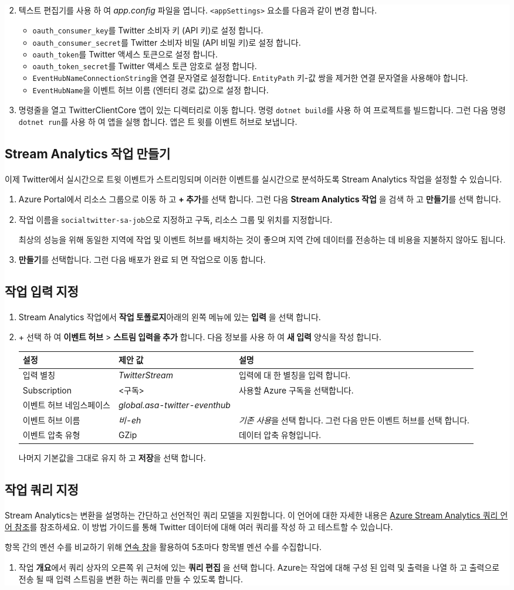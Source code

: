 2. 텍스트 편집기를 사용 하 여 *app.config* 파일을 엽니다. `<appSettings>` 요소를 다음과 같이 변경 합니다.

   * `oauth_consumer_key`를 Twitter 소비자 키 (API 키)로 설정 합니다. 
   * `oauth_consumer_secret`를 Twitter 소비자 비밀 (API 비밀 키)로 설정 합니다.
   * `oauth_token`를 Twitter 액세스 토큰으로 설정 합니다.
   * `oauth_token_secret`를 Twitter 액세스 토큰 암호로 설정 합니다.
   * `EventHubNameConnectionString`을 연결 문자열로 설정합니다. `EntityPath` 키-값 쌍을 제거한 연결 문자열을 사용해야 합니다.
   * `EventHubName`을 이벤트 허브 이름 (엔터티 경로 값)으로 설정 합니다.

3. 명령줄을 열고 TwitterClientCore 앱이 있는 디렉터리로 이동 합니다. 명령 `dotnet build`를 사용 하 여 프로젝트를 빌드합니다. 그런 다음 명령 `dotnet run`를 사용 하 여 앱을 실행 합니다. 앱은 트 윗를 이벤트 허브로 보냅니다.

## <a name="create-a-stream-analytics-job"></a>Stream Analytics 작업 만들기

이제 Twitter에서 실시간으로 트윗 이벤트가 스트리밍되며 이러한 이벤트를 실시간으로 분석하도록 Stream Analytics 작업을 설정할 수 있습니다.

1. Azure Portal에서 리소스 그룹으로 이동 하 고 **+ 추가**를 선택 합니다. 그런 다음 **Stream Analytics 작업** 을 검색 하 고 **만들기**를 선택 합니다.

2. 작업 이름을 `socialtwitter-sa-job`으로 지정하고 구독, 리소스 그룹 및 위치를 지정합니다.

    최상의 성능을 위해 동일한 지역에 작업 및 이벤트 허브를 배치하는 것이 좋으며 지역 간에 데이터를 전송하는 데 비용을 지불하지 않아도 됩니다.

3. **만들기**를 선택합니다. 그런 다음 배포가 완료 되 면 작업으로 이동 합니다.

## <a name="specify-the-job-input"></a>작업 입력 지정

1. Stream Analytics 작업에서 **작업 토폴로지**아래의 왼쪽 메뉴에 있는 **입력** 을 선택 합니다.

2. +&nbsp;선택 하 여 **이벤트 허브** > **스트림 입력을 추가** 합니다. 다음 정보를 사용 하 여 **새 입력** 양식을 작성 합니다.

   |**설정**  |**제안 값**  |**설명**  |
   |---------|---------|---------|
   |입력 별칭| *TwitterStream* | 입력에 대 한 별칭을 입력 합니다. |
   |Subscription  | \<구독\> |  사용할 Azure 구독을 선택합니다. |
   |이벤트 허브 네임스페이스 | *global.asa-twitter-eventhub* |
   |이벤트 허브 이름 | *비-eh* | *기존 사용*을 선택 합니다. 그런 다음 만든 이벤트 허브를 선택 합니다.|
   |이벤트 압축 유형| GZip | 데이터 압축 유형입니다.|

   나머지 기본값을 그대로 유지 하 고 **저장**을 선택 합니다.

## <a name="specify-the-job-query"></a>작업 쿼리 지정

Stream Analytics는 변환을 설명하는 간단하고 선언적인 쿼리 모델을 지원합니다. 이 언어에 대한 자세한 내용은 [Azure Stream Analytics 쿼리 언어 참조](https://docs.microsoft.com/stream-analytics-query/stream-analytics-query-language-reference)를 참조하세요. 이 방법 가이드를 통해 Twitter 데이터에 대해 여러 쿼리를 작성 하 고 테스트할 수 있습니다.

항목 간의 멘션 수를 비교하기 위해 [연속 창](https://docs.microsoft.com/stream-analytics-query/tumbling-window-azure-stream-analytics)을 활용하여 5초마다 항목별 멘션 수를 수집합니다.

1. 작업 **개요**에서 쿼리 상자의 오른쪽 위 근처에 있는 **쿼리 편집** 을 선택 합니다. Azure는 작업에 대해 구성 된 입력 및 출력을 나열 하 고 출력으로 전송 될 때 입력 스트림을 변환 하는 쿼리를 만들 수 있도록 합니다.
